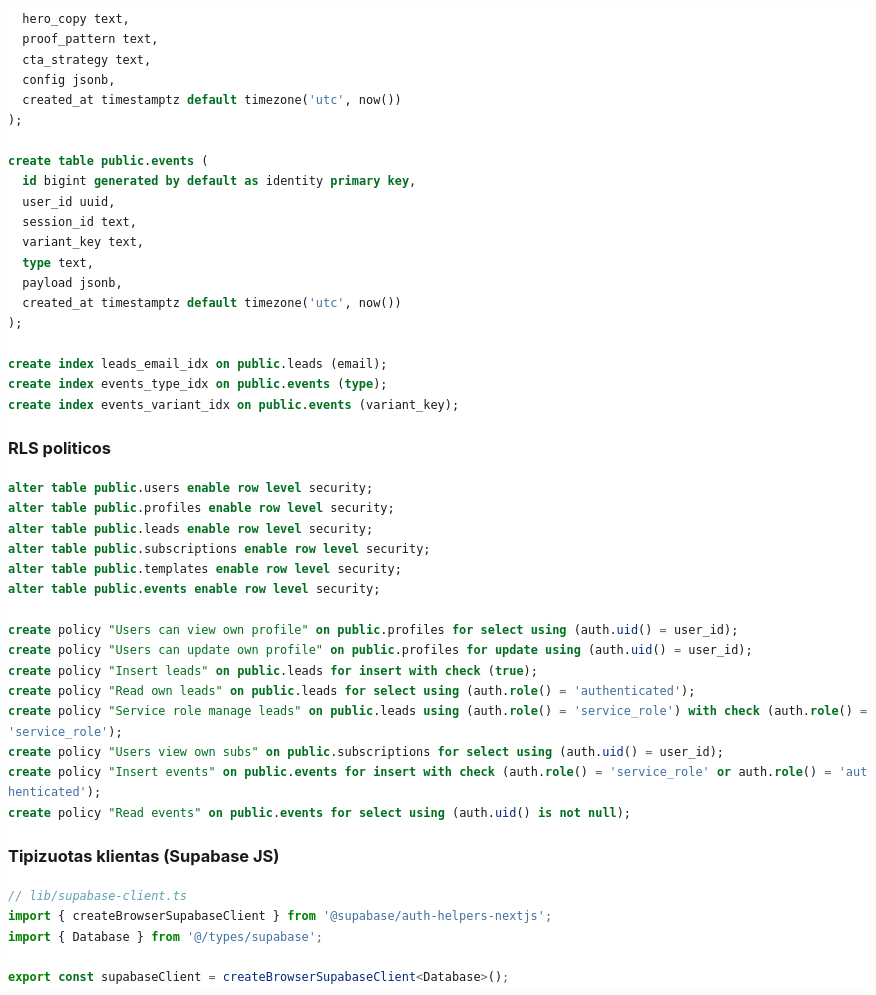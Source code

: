```sql
  hero_copy text,
  proof_pattern text,
  cta_strategy text,
  config jsonb,
  created_at timestamptz default timezone('utc', now())
);

create table public.events (
  id bigint generated by default as identity primary key,
  user_id uuid,
  session_id text,
  variant_key text,
  type text,
  payload jsonb,
  created_at timestamptz default timezone('utc', now())
);

create index leads_email_idx on public.leads (email);
create index events_type_idx on public.events (type);
create index events_variant_idx on public.events (variant_key);
```

### RLS politicos
```sql
alter table public.users enable row level security;
alter table public.profiles enable row level security;
alter table public.leads enable row level security;
alter table public.subscriptions enable row level security;
alter table public.templates enable row level security;
alter table public.events enable row level security;

create policy "Users can view own profile" on public.profiles for select using (auth.uid() = user_id);
create policy "Users can update own profile" on public.profiles for update using (auth.uid() = user_id);
create policy "Insert leads" on public.leads for insert with check (true);
create policy "Read own leads" on public.leads for select using (auth.role() = 'authenticated');
create policy "Service role manage leads" on public.leads using (auth.role() = 'service_role') with check (auth.role() = 'service_role');
create policy "Users view own subs" on public.subscriptions for select using (auth.uid() = user_id);
create policy "Insert events" on public.events for insert with check (auth.role() = 'service_role' or auth.role() = 'authenticated');
create policy "Read events" on public.events for select using (auth.uid() is not null);
```

### Tipizuotas klientas (Supabase JS)
```ts
// lib/supabase-client.ts
import { createBrowserSupabaseClient } from '@supabase/auth-helpers-nextjs';
import { Database } from '@/types/supabase';

export const supabaseClient = createBrowserSupabaseClient<Database>();
```
